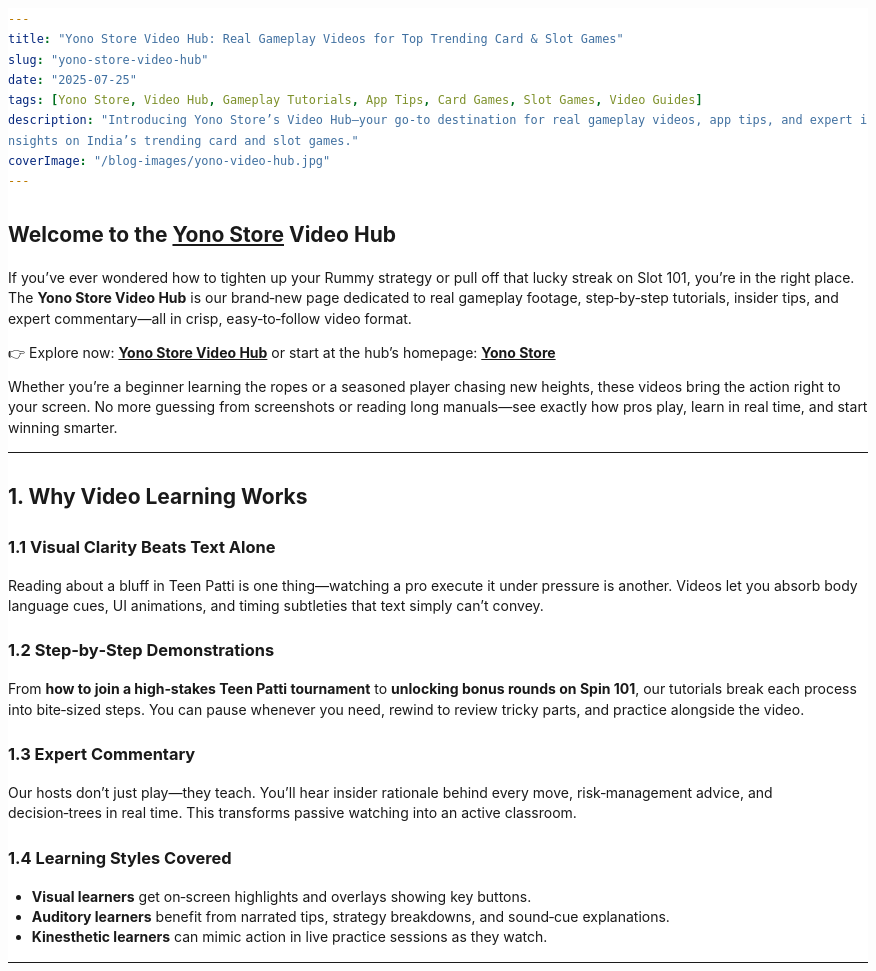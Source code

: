 ```yaml
---
title: "Yono Store Video Hub: Real Gameplay Videos for Top Trending Card & Slot Games"
slug: "yono-store-video-hub"
date: "2025-07-25"
tags: [Yono Store, Video Hub, Gameplay Tutorials, App Tips, Card Games, Slot Games, Video Guides]
description: "Introducing Yono Store’s Video Hub—your go‑to destination for real gameplay videos, app tips, and expert insights on India’s trending card and slot games."
coverImage: "/blog-images/yono-video-hub.jpg"
---
```


## Welcome to the **[Yono Store](https://yonostore.vercel.app/)** Video Hub

If you’ve ever wondered how to tighten up your Rummy strategy or pull off that lucky streak on Slot 101, you’re in the right place. The **Yono Store Video Hub** is our brand‑new page dedicated to real gameplay footage, step‑by‑step tutorials, insider tips, and expert commentary—all in crisp, easy‑to‑follow video format.

👉 Explore now: **[Yono Store Video Hub](https://yonostore.vercel.app/video)** or start at the hub’s homepage: **[Yono Store](https://yonostore.vercel.app/)**

Whether you’re a beginner learning the ropes or a seasoned player chasing new heights, these videos bring the action right to your screen. No more guessing from screenshots or reading long manuals—see exactly how pros play, learn in real time, and start winning smarter.

---

## 1. Why Video Learning Works

### 1.1 Visual Clarity Beats Text Alone  
Reading about a bluff in Teen Patti is one thing—watching a pro execute it under pressure is another. Videos let you absorb body language cues, UI animations, and timing subtleties that text simply can’t convey.

### 1.2 Step‑by‑Step Demonstrations  
From **how to join a high‑stakes Teen Patti tournament** to **unlocking bonus rounds on Spin 101**, our tutorials break each process into bite‑sized steps. You can pause whenever you need, rewind to review tricky parts, and practice alongside the video.

### 1.3 Expert Commentary  
Our hosts don’t just play—they teach. You’ll hear insider rationale behind every move, risk‑management advice, and decision‑trees in real time. This transforms passive watching into an active classroom.

### 1.4 Learning Styles Covered  
- **Visual learners** get on‑screen highlights and overlays showing key buttons.  
- **Auditory learners** benefit from narrated tips, strategy breakdowns, and sound‑cue explanations.  
- **Kinesthetic learners** can mimic action in live practice sessions as they watch.

---